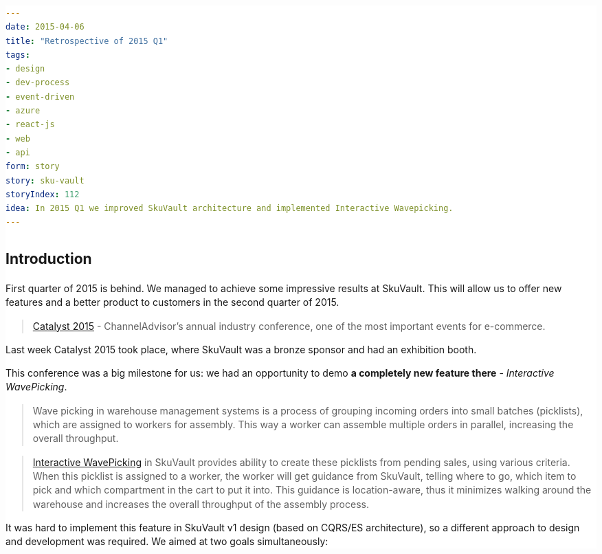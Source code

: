 ```yaml
---
date: 2015-04-06
title: "Retrospective of 2015 Q1"
tags:
- design
- dev-process
- event-driven
- azure
- react-js
- web
- api
form: story
story: sku-vault
storyIndex: 112
idea: In 2015 Q1 we improved SkuVault architecture and implemented Interactive Wavepicking.
---
```


## Introduction

First quarter of 2015 is behind. We managed to achieve some impressive
results at SkuVault. This will allow us to offer new features and a
better product to customers in the second quarter of 2015.


> [Catalyst 2015](http://www.channeladvisor.com/catalyst2015/) -
> ChannelAdvisor’s annual industry conference, one of the most
> important events for e-commerce.

Last week Catalyst 2015 took place, where SkuVault was a bronze
sponsor and had an exhibition booth.

This conference was a big milestone for us: we had an opportunity to
demo **a completely new feature there** - _Interactive WavePicking_.

>Wave picking in warehouse management systems is a process of grouping
>incoming orders into small batches (picklists), which are assigned to
>workers for assembly. This way a worker can assemble multiple orders
>in parallel, increasing the overall throughput.

> [Interactive WavePicking](http://skuvault.com/features/interactive-wavepicking.php)
> in SkuVault provides ability to create these picklists from pending
> sales, using various criteria. When this picklist is assigned to a
> worker, the worker will get guidance from SkuVault, telling where to
> go, which item to pick and which compartment in the cart to put it
> into. This guidance is location-aware, thus it minimizes walking
> around the warehouse and increases the overall throughput of the
> assembly process.

It was hard to implement this feature in SkuVault v1 design (based on
CQRS/ES architecture), so a different approach to design and
development was required. We aimed at two goals simultaneously:
